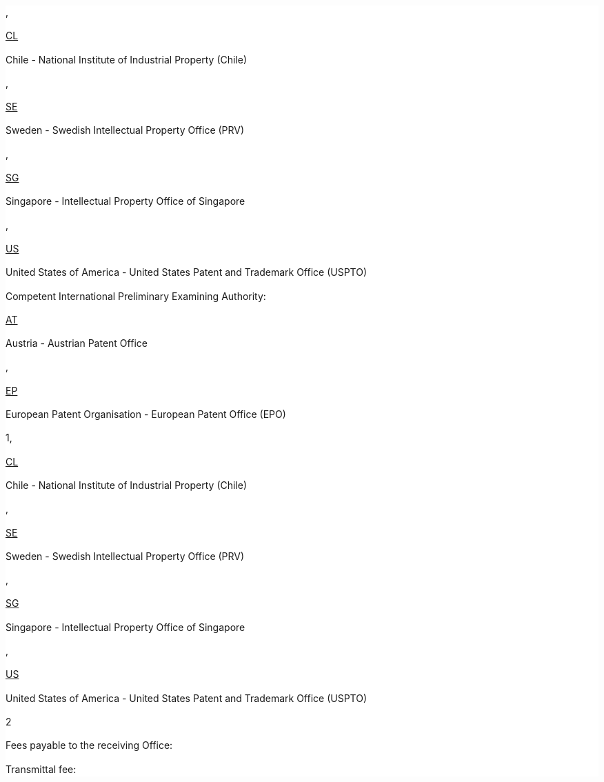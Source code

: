 ,

[CL](https://pctlegal.wipo.int/eGuide/view-doc.xhtml?doc-code=CL&doc-lang=EN)

Chile - National Institute of Industrial Property (Chile)

,

[SE](https://pctlegal.wipo.int/eGuide/view-doc.xhtml?doc-code=SE&doc-lang=EN)

Sweden - Swedish Intellectual Property Office (PRV)

,

[SG](https://pctlegal.wipo.int/eGuide/view-doc.xhtml?doc-code=SG&doc-lang=EN)

Singapore - Intellectual Property Office of Singapore

,

[US](https://pctlegal.wipo.int/eGuide/view-doc.xhtml?doc-code=US&doc-lang=EN)

United States of America - United States Patent and Trademark Office (USPTO)

Competent International Preliminary Examining Authority:

[AT](https://pctlegal.wipo.int/eGuide/view-doc.xhtml?doc-code=AT&doc-lang=EN)

Austria - Austrian Patent Office

,

[EP](https://pctlegal.wipo.int/eGuide/view-doc.xhtml?doc-code=EP&doc-lang=EN)

European Patent Organisation - European Patent Office (EPO)

1,

[CL](https://pctlegal.wipo.int/eGuide/view-doc.xhtml?doc-code=CL&doc-lang=EN)

Chile - National Institute of Industrial Property (Chile)

,

[SE](https://pctlegal.wipo.int/eGuide/view-doc.xhtml?doc-code=SE&doc-lang=EN)

Sweden - Swedish Intellectual Property Office (PRV)

,

[SG](https://pctlegal.wipo.int/eGuide/view-doc.xhtml?doc-code=SG&doc-lang=EN)

Singapore - Intellectual Property Office of Singapore

,

[US](https://pctlegal.wipo.int/eGuide/view-doc.xhtml?doc-code=US&doc-lang=EN)

United States of America - United States Patent and Trademark Office (USPTO)

2

Fees payable to the receiving Office:

Transmittal fee:

